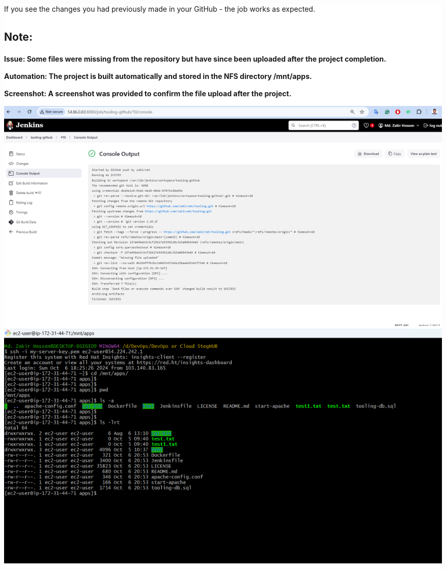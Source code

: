 
If you see the changes you had previously made in your GitHub - the job works as expected.

## Note:
__Issue: Some files were missing from the repository but have since been uploaded after the project completion.__

__Automation: The project is built automatically and stored in the NFS directory /mnt/apps.__

__Screenshot: A screenshot was provided to confirm the file upload after the project.__

![](./images/27-1.png)
![](./images/50.png)